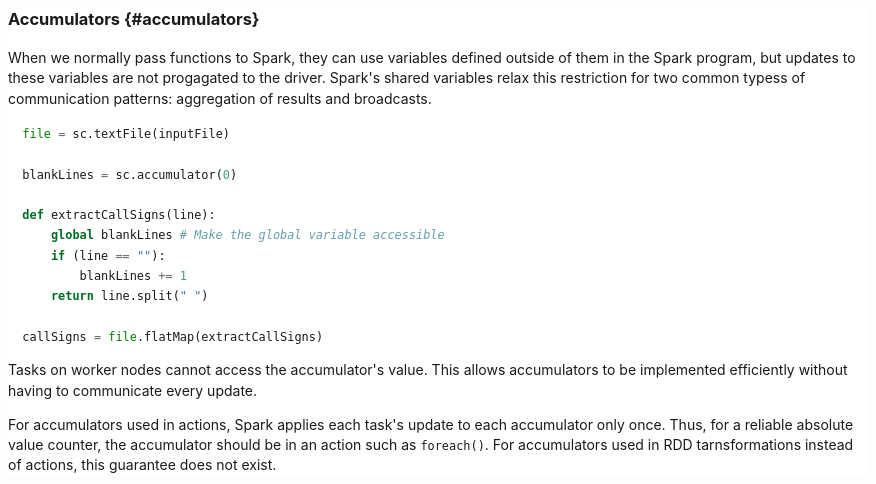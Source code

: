 ### Accumulators {#accumulators}

When we normally pass functions to Spark, they can use variables
defined outside of them in the Spark program, but updates to these
variables are not progagated to the driver. Spark's shared variables
relax this restriction for two common typess of communication
patterns: aggregation of results and broadcasts.

```python
  file = sc.textFile(inputFile)

  blankLines = sc.accumulator(0)

  def extractCallSigns(line):
      global blankLines # Make the global variable accessible
      if (line == ""):
          blankLines += 1
      return line.split(" ")

  callSigns = file.flatMap(extractCallSigns)
```

Tasks on worker nodes cannot access the accumulator's value. This
allows accumulators to be implemented efficiently without having to
communicate every update.

For accumulators used in actions, Spark applies each task's update to
each accumulator only once. Thus, for a reliable absolute value
counter, the accumulator should be in an action such as `foreach()`. For
accumulators used in RDD tarnsformations instead of actions, this
guarantee does not exist.
